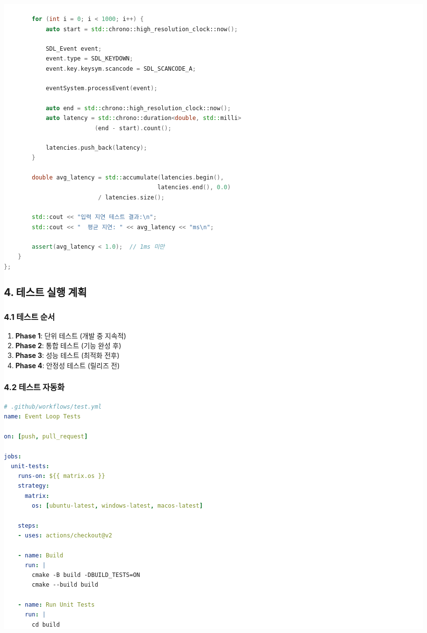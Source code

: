 ```cpp
        
        for (int i = 0; i < 1000; i++) {
            auto start = std::chrono::high_resolution_clock::now();
            
            SDL_Event event;
            event.type = SDL_KEYDOWN;
            event.key.keysym.scancode = SDL_SCANCODE_A;
            
            eventSystem.processEvent(event);
            
            auto end = std::chrono::high_resolution_clock::now();
            auto latency = std::chrono::duration<double, std::milli>
                          (end - start).count();
            
            latencies.push_back(latency);
        }
        
        double avg_latency = std::accumulate(latencies.begin(), 
                                            latencies.end(), 0.0) 
                           / latencies.size();
        
        std::cout << "입력 지연 테스트 결과:\n";
        std::cout << "  평균 지연: " << avg_latency << "ms\n";
        
        assert(avg_latency < 1.0);  // 1ms 미만
    }
};
```

## 4. 테스트 실행 계획

### 4.1 테스트 순서
1. **Phase 1**: 단위 테스트 (개발 중 지속적)
2. **Phase 2**: 통합 테스트 (기능 완성 후)
3. **Phase 3**: 성능 테스트 (최적화 전후)
4. **Phase 4**: 안정성 테스트 (릴리즈 전)

### 4.2 테스트 자동화
```yaml
# .github/workflows/test.yml
name: Event Loop Tests

on: [push, pull_request]

jobs:
  unit-tests:
    runs-on: ${{ matrix.os }}
    strategy:
      matrix:
        os: [ubuntu-latest, windows-latest, macos-latest]
    
    steps:
    - uses: actions/checkout@v2
    
    - name: Build
      run: |
        cmake -B build -DBUILD_TESTS=ON
        cmake --build build
    
    - name: Run Unit Tests
      run: |
        cd build
```